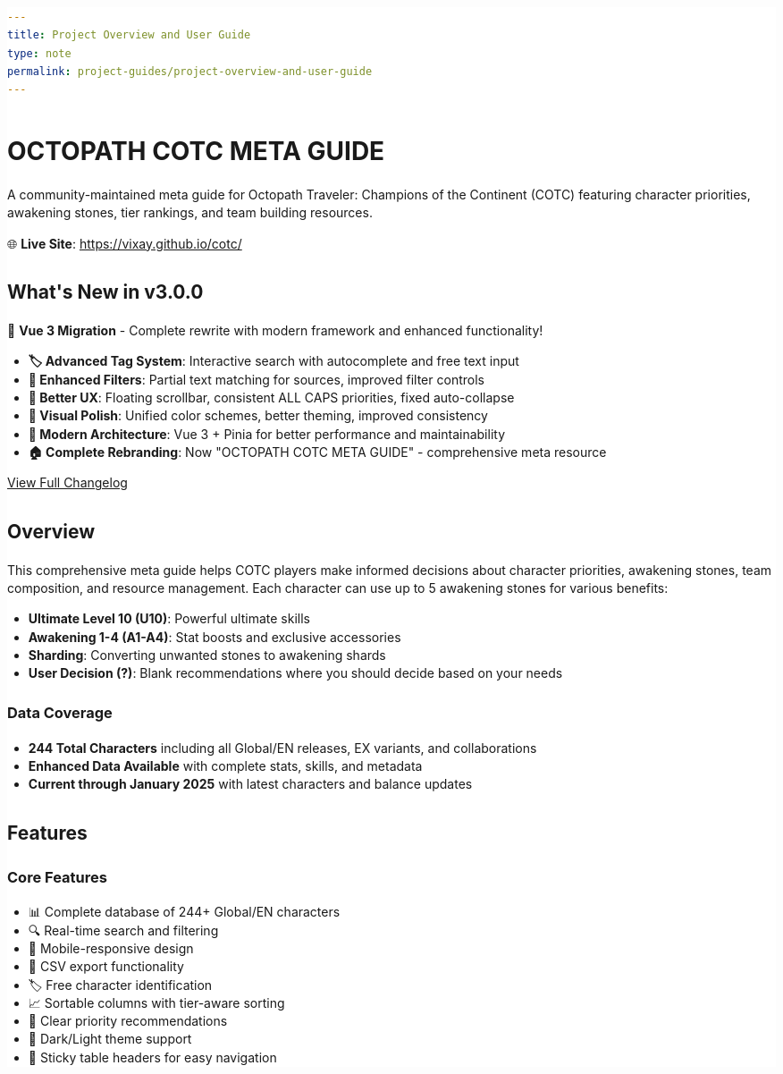 ```yaml
---
title: Project Overview and User Guide
type: note
permalink: project-guides/project-overview-and-user-guide
---
```


# OCTOPATH COTC META GUIDE

A community-maintained meta guide for Octopath Traveler: Champions of the Continent (COTC) featuring character priorities, awakening stones, tier rankings, and team building resources.

🌐 **Live Site**: https://vixay.github.io/cotc/

## What's New in v3.0.0

🚀 **Vue 3 Migration** - Complete rewrite with modern framework and enhanced functionality!

- **🏷️ Advanced Tag System**: Interactive search with autocomplete and free text input
- **🎯 Enhanced Filters**: Partial text matching for sources, improved filter controls
- **📱 Better UX**: Floating scrollbar, consistent ALL CAPS priorities, fixed auto-collapse
- **🎨 Visual Polish**: Unified color schemes, better theming, improved consistency
- **🔧 Modern Architecture**: Vue 3 + Pinia for better performance and maintainability
- **🏠 Complete Rebranding**: Now "OCTOPATH COTC META GUIDE" - comprehensive meta resource

[View Full Changelog](docs/CHANGELOG.md#300---2025-08-04)

## Overview

This comprehensive meta guide helps COTC players make informed decisions about character priorities, awakening stones, team composition, and resource management. Each character can use up to 5 awakening stones for various benefits:

- **Ultimate Level 10 (U10)**: Powerful ultimate skills
- **Awakening 1-4 (A1-A4)**: Stat boosts and exclusive accessories  
- **Sharding**: Converting unwanted stones to awakening shards
- **User Decision (?)**: Blank recommendations where you should decide based on your needs

### Data Coverage
- **244 Total Characters** including all Global/EN releases, EX variants, and collaborations
- **Enhanced Data Available** with complete stats, skills, and metadata
- **Current through January 2025** with latest characters and balance updates

## Features

### Core Features
- 📊 Complete database of 244+ Global/EN characters
- 🔍 Real-time search and filtering
- 📱 Mobile-responsive design
- 💾 CSV export functionality
- 🏷️ Free character identification
- 📈 Sortable columns with tier-aware sorting
- 🎯 Clear priority recommendations
- 🌙 Dark/Light theme support
- 📌 Sticky table headers for easy navigation
